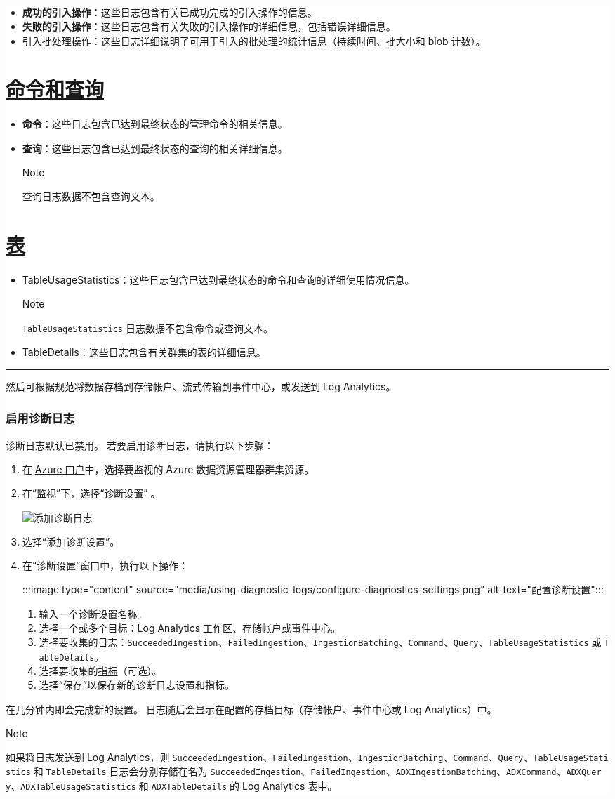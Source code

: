 * **成功的引入操作**：这些日志包含有关已成功完成的引入操作的信息。
* **失败的引入操作**：这些日志包含有关失败的引入操作的详细信息，包括错误详细信息。 
* 引入批处理操作：这些日志详细说明了可用于引入的批处理的统计信息（持续时间、批大小和 blob 计数）。

# <a name="commands-and-queries"></a>[命令和查询](#tab/commands-and-queries)

* **命令**：这些日志包含已达到最终状态的管理命令的相关信息。
* **查询**：这些日志包含已达到最终状态的查询的相关详细信息。 

    > [!NOTE]
    > 查询日志数据不包含查询文本。
    
# <a name="tables"></a>[表](#tab/tables)

* TableUsageStatistics：这些日志包含已达到最终状态的命令和查询的详细使用情况信息。

    > [!NOTE]
    > `TableUsageStatistics` 日志数据不包含命令或查询文本。

* TableDetails：这些日志包含有关群集的表的详细信息。

---

然后可根据规范将数据存档到存储帐户、流式传输到事件中心，或发送到 Log Analytics。

### <a name="enable-diagnostic-logs"></a>启用诊断日志

诊断日志默认已禁用。 若要启用诊断日志，请执行以下步骤：

1. 在 [Azure 门户](https://portal.azure.cn)中，选择要监视的 Azure 数据资源管理器群集资源。
1. 在“监视”下，选择“诊断设置”   。
  
    ![添加诊断日志](media/using-diagnostic-logs/add-diagnostic-logs.png)

1. 选择“添加诊断设置”。 
1. 在“诊断设置”窗口中，执行以下操作：

    :::image type="content" source="media/using-diagnostic-logs/configure-diagnostics-settings.png" alt-text="配置诊断设置":::

    1. 输入一个诊断设置名称。
    1. 选择一个或多个目标：Log Analytics 工作区、存储帐户或事件中心。
    1. 选择要收集的日志：`SucceededIngestion`、`FailedIngestion`、`IngestionBatching`、`Command`、`Query`、`TableUsageStatistics` 或 `TableDetails`。
    1. 选择要收集的[指标](using-metrics.md#supported-azure-data-explorer-metrics)（可选）。  
    1. 选择“保存”以保存新的诊断日志设置和指标。 

在几分钟内即会完成新的设置。 日志随后会显示在配置的存档目标（存储帐户、事件中心或 Log Analytics）中。 

> [!NOTE]
> 如果将日志发送到 Log Analytics，则 `SucceededIngestion`、`FailedIngestion`、`IngestionBatching`、`Command`、`Query`、`TableUsageStatistics` 和 `TableDetails` 日志会分别存储在名为 `SucceededIngestion`、`FailedIngestion`、`ADXIngestionBatching`、`ADXCommand`、`ADXQuery`、`ADXTableUsageStatistics` 和 `ADXTableDetails` 的 Log Analytics 表中。
